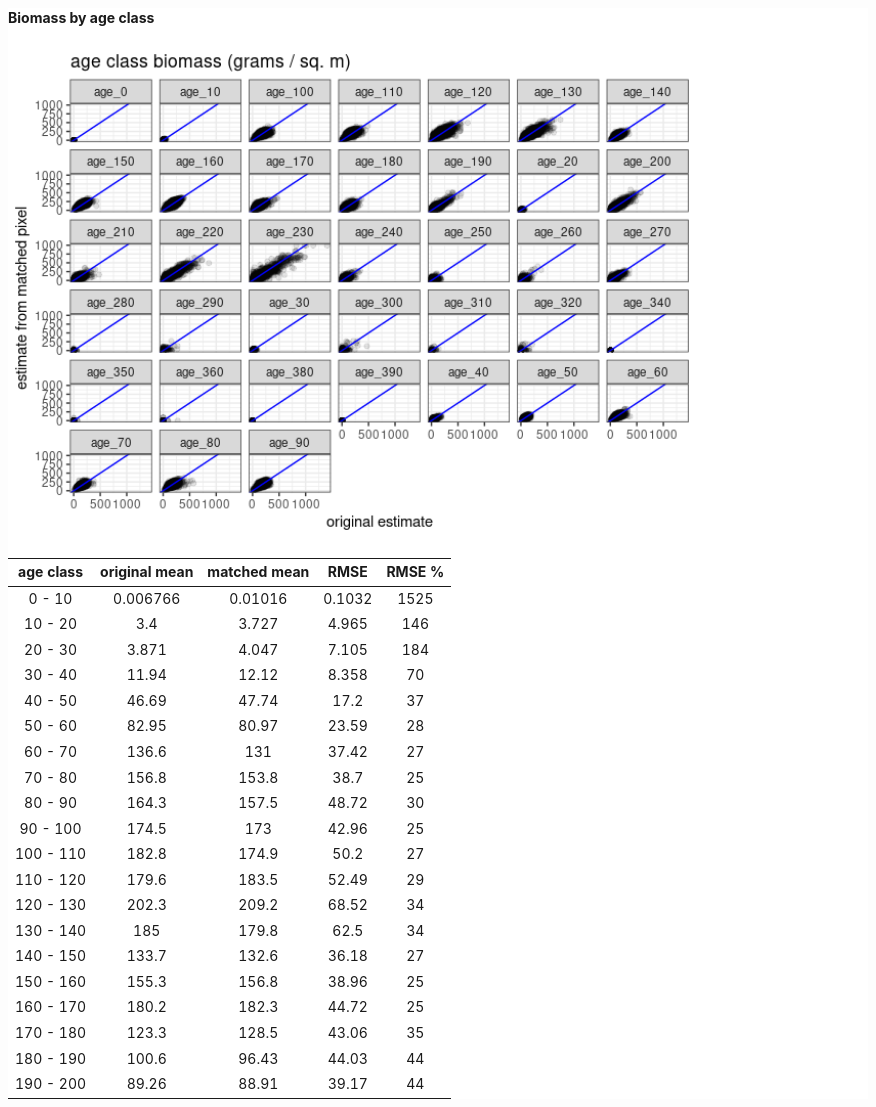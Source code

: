 #### Biomass by age class

<img src="man/figures/README-age_biomass_plot-1.png" width="80%" />

| age class | original mean | matched mean |  RMSE   | RMSE % |
| :-------: | :-----------: | :----------: | :-----: | :----: |
|  0 - 10   |   0.006766    |   0.01016    | 0.1032  |  1525  |
|  10 - 20  |      3.4      |    3.727     |  4.965  |  146   |
|  20 - 30  |     3.871     |    4.047     |  7.105  |  184   |
|  30 - 40  |     11.94     |    12.12     |  8.358  |   70   |
|  40 - 50  |     46.69     |    47.74     |  17.2   |   37   |
|  50 - 60  |     82.95     |    80.97     |  23.59  |   28   |
|  60 - 70  |     136.6     |     131      |  37.42  |   27   |
|  70 - 80  |     156.8     |    153.8     |  38.7   |   25   |
|  80 - 90  |     164.3     |    157.5     |  48.72  |   30   |
| 90 - 100  |     174.5     |     173      |  42.96  |   25   |
| 100 - 110 |     182.8     |    174.9     |  50.2   |   27   |
| 110 - 120 |     179.6     |    183.5     |  52.49  |   29   |
| 120 - 130 |     202.3     |    209.2     |  68.52  |   34   |
| 130 - 140 |      185      |    179.8     |  62.5   |   34   |
| 140 - 150 |     133.7     |    132.6     |  36.18  |   27   |
| 150 - 160 |     155.3     |    156.8     |  38.96  |   25   |
| 160 - 170 |     180.2     |    182.3     |  44.72  |   25   |
| 170 - 180 |     123.3     |    128.5     |  43.06  |   35   |
| 180 - 190 |     100.6     |    96.43     |  44.03  |   44   |
| 190 - 200 |     89.26     |    88.91     |  39.17  |   44   |